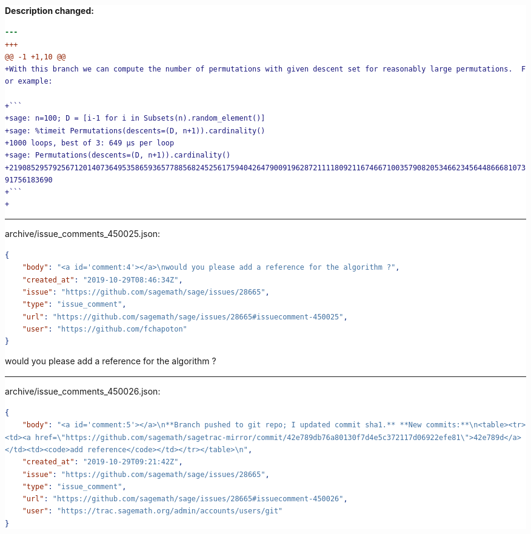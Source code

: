 **Description changed:**
``````diff
--- 
+++ 
@@ -1 +1,10 @@
+With this branch we can compute the number of permutations with given descent set for reasonably large permutations.  For example:
 
+```
+sage: n=100; D = [i-1 for i in Subsets(n).random_element()]
+sage: %timeit Permutations(descents=(D, n+1)).cardinality()
+1000 loops, best of 3: 649 µs per loop
+sage: Permutations(descents=(D, n+1)).cardinality()
+2190852957925671201407364953586593657788568245256175940426479009196287211118092116746671003579082053466234564486668107391756183690
+```
+
``````




---

archive/issue_comments_450025.json:
```json
{
    "body": "<a id='comment:4'></a>\nwould you please add a reference for the algorithm ?",
    "created_at": "2019-10-29T08:46:34Z",
    "issue": "https://github.com/sagemath/sage/issues/28665",
    "type": "issue_comment",
    "url": "https://github.com/sagemath/sage/issues/28665#issuecomment-450025",
    "user": "https://github.com/fchapoton"
}
```

<a id='comment:4'></a>
would you please add a reference for the algorithm ?



---

archive/issue_comments_450026.json:
```json
{
    "body": "<a id='comment:5'></a>\n**Branch pushed to git repo; I updated commit sha1.** **New commits:**\n<table><tr><td><a href=\"https://github.com/sagemath/sagetrac-mirror/commit/42e789db76a80130f7d4e5c372117d06922efe81\">42e789d</a></td><td><code>add reference</code></td></tr></table>\n",
    "created_at": "2019-10-29T09:21:42Z",
    "issue": "https://github.com/sagemath/sage/issues/28665",
    "type": "issue_comment",
    "url": "https://github.com/sagemath/sage/issues/28665#issuecomment-450026",
    "user": "https://trac.sagemath.org/admin/accounts/users/git"
}
```
